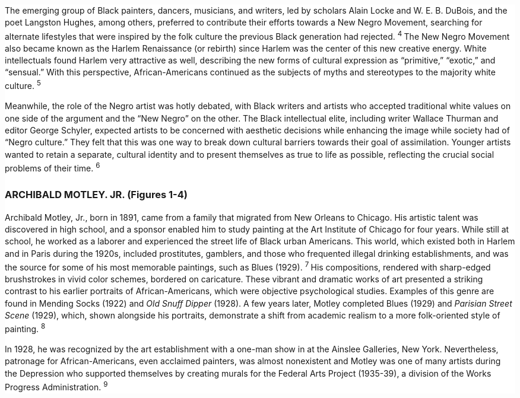 The emerging group of Black painters, dancers, musicians, and writers, led by scholars Alain Locke and W. E. B. DuBois, and the poet Langston Hughes, among others, preferred to contribute their efforts towards a New Negro Movement, searching for alternate lifestyles that were inspired by the folk culture the previous Black generation had rejected.
<sup>
4
</sup>
The New Negro Movement also became known as the Harlem Renaissance (or rebirth) since Harlem was the center of this new creative energy. White intellectuals found Harlem very attractive as well, describing the new forms of cultural expression as “primitive,” “exotic,” and “sensual.” With this perspective, African-Americans continued as the subjects of myths and stereotypes to the majority white culture.
<sup>
5
</sup>
</p>
<p>
Meanwhile, the role of the Negro artist was hotly debated, with Black writers and artists who accepted traditional white values on one side of the argument and the “New Negro” on the other. The Black intellectual elite, including writer Wallace Thurman and editor George Schyler, expected artists to be concerned with aesthetic decisions while enhancing the image while society had of “Negro culture.” They felt that this was one way to break down cultural barriers towards their goal of assimilation. Younger artists wanted to retain a separate, cultural identity and to present themselves as true to life as possible, reflecting the crucial social problems of their time.
<sup>
6
</sup>
</p>
<h3>
ARCHIBALD MOTLEY. JR. (Figures 1-4)
</h3>
Archibald Motley, Jr., born in 1891, came from a family that migrated from New Orleans to Chicago. His artistic talent was discovered in high school, and a sponsor enabled him to study painting at the Art Institute of Chicago for four years. While still at school, he worked as a laborer and experienced the street life of Black urban Americans. This world, which existed both in Harlem and in Paris during the 1920s, included prostitutes, gamblers, and those who frequented illegal drinking establishments, and was the source for some of his most memorable paintings, such as Blues (1929).
<sup>
7
</sup>
His compositions, rendered with sharp-edged brushstrokes in vivid color schemes, bordered on caricature. These vibrant and dramatic works of art presented a striking contrast to his earlier portraits of African-Americans, which were objective psychological studies. Examples of this genre are found in Mending Socks (1922) and
<i>
Old Snuff Dipper
</i>
(1928). A few years later, Motley completed Blues (1929) and
<i>
Parisian Street Scene
</i>
(1929), which, shown alongside his portraits, demonstrate a shift from academic realism to a more folk-oriented style of painting.
<sup>
8
</sup>
<p>
In 1928, he was recognized by the art establishment with a one-man show in at the Ainslee Galleries, New York. Nevertheless, patronage for African-Americans, even acclaimed painters, was almost nonexistent and Motley was one of many artists during the Depression who supported themselves by creating murals for the Federal Arts Project (1935-39), a division of the Works Progress Administration.
<sup>
9
</sup>
